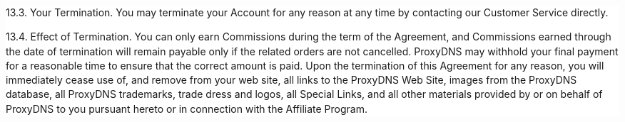 
13.3. Your Termination. You may terminate your Account for any reason at any time by contacting our Customer Service directly.

13.4. Effect of Termination. You can only earn Commissions during the term of the Agreement, and Commissions earned through the date of termination will remain payable only if the related orders are not cancelled. ProxyDNS may withhold your final payment for a reasonable time to ensure that the correct amount is paid. Upon the termination of this Agreement for any reason, you will immediately cease use of, and remove from your web site, all links to the ProxyDNS Web Site, images from the ProxyDNS database, all ProxyDNS trademarks, trade dress and logos, all Special Links, and all other materials provided by or on behalf of ProxyDNS to you pursuant hereto or in connection with the Affiliate Program.

